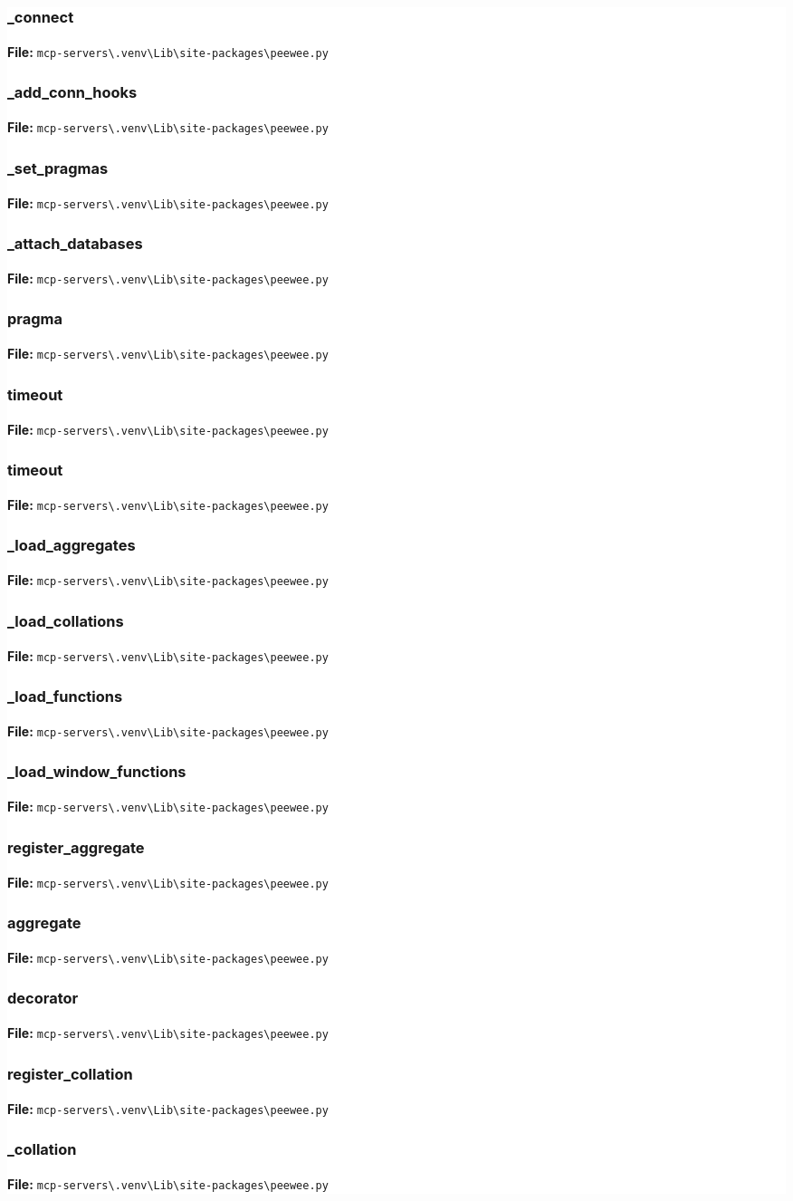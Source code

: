### _connect
**File:** `mcp-servers\.venv\Lib\site-packages\peewee.py`

### _add_conn_hooks
**File:** `mcp-servers\.venv\Lib\site-packages\peewee.py`

### _set_pragmas
**File:** `mcp-servers\.venv\Lib\site-packages\peewee.py`

### _attach_databases
**File:** `mcp-servers\.venv\Lib\site-packages\peewee.py`

### pragma
**File:** `mcp-servers\.venv\Lib\site-packages\peewee.py`

### timeout
**File:** `mcp-servers\.venv\Lib\site-packages\peewee.py`

### timeout
**File:** `mcp-servers\.venv\Lib\site-packages\peewee.py`

### _load_aggregates
**File:** `mcp-servers\.venv\Lib\site-packages\peewee.py`

### _load_collations
**File:** `mcp-servers\.venv\Lib\site-packages\peewee.py`

### _load_functions
**File:** `mcp-servers\.venv\Lib\site-packages\peewee.py`

### _load_window_functions
**File:** `mcp-servers\.venv\Lib\site-packages\peewee.py`

### register_aggregate
**File:** `mcp-servers\.venv\Lib\site-packages\peewee.py`

### aggregate
**File:** `mcp-servers\.venv\Lib\site-packages\peewee.py`

### decorator
**File:** `mcp-servers\.venv\Lib\site-packages\peewee.py`

### register_collation
**File:** `mcp-servers\.venv\Lib\site-packages\peewee.py`

### _collation
**File:** `mcp-servers\.venv\Lib\site-packages\peewee.py`
